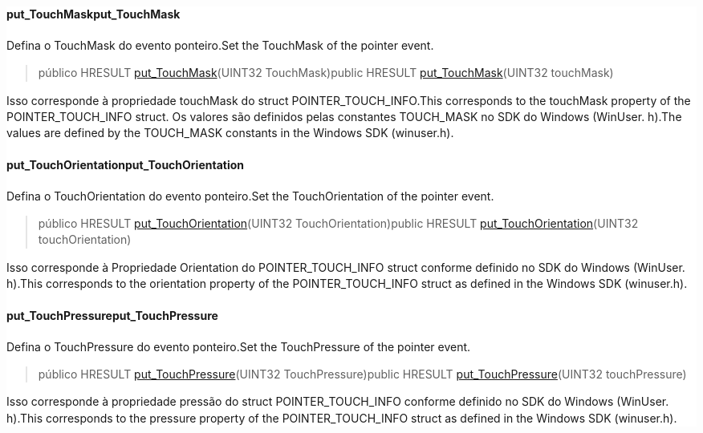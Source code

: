 #### <span data-ttu-id="2a5ff-450">put_TouchMask</span><span class="sxs-lookup"><span data-stu-id="2a5ff-450">put_TouchMask</span></span> 

<span data-ttu-id="2a5ff-451">Defina o TouchMask do evento ponteiro.</span><span class="sxs-lookup"><span data-stu-id="2a5ff-451">Set the TouchMask of the pointer event.</span></span>

> <span data-ttu-id="2a5ff-452">público HRESULT [put_TouchMask](#put_touchmask)(UINT32 TouchMask)</span><span class="sxs-lookup"><span data-stu-id="2a5ff-452">public HRESULT [put_TouchMask](#put_touchmask)(UINT32 touchMask)</span></span>

<span data-ttu-id="2a5ff-453">Isso corresponde à propriedade touchMask do struct POINTER_TOUCH_INFO.</span><span class="sxs-lookup"><span data-stu-id="2a5ff-453">This corresponds to the touchMask property of the POINTER_TOUCH_INFO struct.</span></span> <span data-ttu-id="2a5ff-454">Os valores são definidos pelas constantes TOUCH_MASK no SDK do Windows (WinUser. h).</span><span class="sxs-lookup"><span data-stu-id="2a5ff-454">The values are defined by the TOUCH_MASK constants in the Windows SDK (winuser.h).</span></span>

#### <span data-ttu-id="2a5ff-455">put_TouchOrientation</span><span class="sxs-lookup"><span data-stu-id="2a5ff-455">put_TouchOrientation</span></span> 

<span data-ttu-id="2a5ff-456">Defina o TouchOrientation do evento ponteiro.</span><span class="sxs-lookup"><span data-stu-id="2a5ff-456">Set the TouchOrientation of the pointer event.</span></span>

> <span data-ttu-id="2a5ff-457">público HRESULT [put_TouchOrientation](#put_touchorientation)(UINT32 TouchOrientation)</span><span class="sxs-lookup"><span data-stu-id="2a5ff-457">public HRESULT [put_TouchOrientation](#put_touchorientation)(UINT32 touchOrientation)</span></span>

<span data-ttu-id="2a5ff-458">Isso corresponde à Propriedade Orientation do POINTER_TOUCH_INFO struct conforme definido no SDK do Windows (WinUser. h).</span><span class="sxs-lookup"><span data-stu-id="2a5ff-458">This corresponds to the orientation property of the POINTER_TOUCH_INFO struct as defined in the Windows SDK (winuser.h).</span></span>

#### <span data-ttu-id="2a5ff-459">put_TouchPressure</span><span class="sxs-lookup"><span data-stu-id="2a5ff-459">put_TouchPressure</span></span> 

<span data-ttu-id="2a5ff-460">Defina o TouchPressure do evento ponteiro.</span><span class="sxs-lookup"><span data-stu-id="2a5ff-460">Set the TouchPressure of the pointer event.</span></span>

> <span data-ttu-id="2a5ff-461">público HRESULT [put_TouchPressure](#put_touchpressure)(UINT32 TouchPressure)</span><span class="sxs-lookup"><span data-stu-id="2a5ff-461">public HRESULT [put_TouchPressure](#put_touchpressure)(UINT32 touchPressure)</span></span>

<span data-ttu-id="2a5ff-462">Isso corresponde à propriedade pressão do struct POINTER_TOUCH_INFO conforme definido no SDK do Windows (WinUser. h).</span><span class="sxs-lookup"><span data-stu-id="2a5ff-462">This corresponds to the pressure property of the POINTER_TOUCH_INFO struct as defined in the Windows SDK (winuser.h).</span></span>

